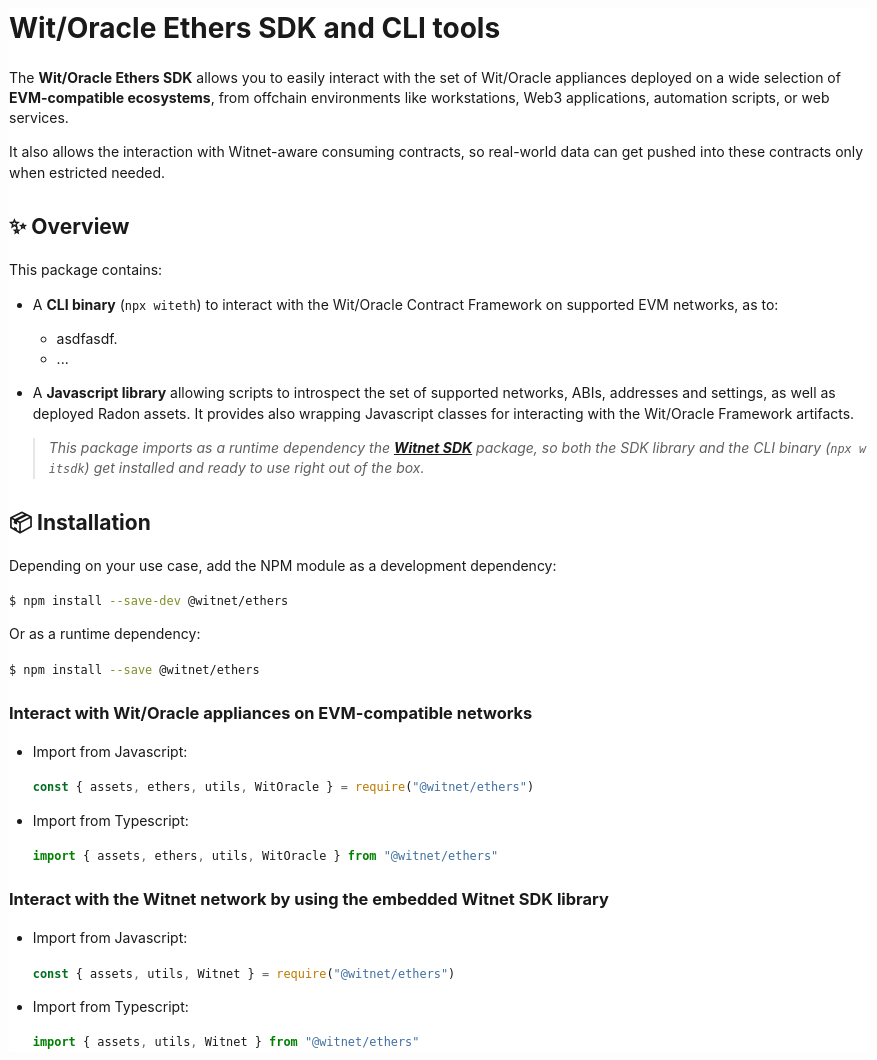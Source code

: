 # Wit/Oracle Ethers SDK and CLI tools

The **Wit/Oracle Ethers SDK** allows you to easily interact with the set of Wit/Oracle appliances deployed on a wide selection of **EVM-compatible ecosystems**, from offchain environments like workstations, Web3 applications, automation scripts, or web services. 

It also allows the interaction with Witnet-aware consuming contracts, so real-world data can get pushed into these contracts only when estricted needed.

## ✨ Overview

This package contains:

- A **CLI binary** (`npx witeth`) to interact with the Wit/Oracle Contract Framework on supported EVM networks, as to:
  - asdfasdf.
  - ...

- A **Javascript library** allowing scripts to introspect the set of supported networks, ABIs, addresses and settings, as well as deployed Radon assets. It provides also wrapping Javascript classes for interacting with the Wit/Oracle Framework artifacts.

> *This package imports as a runtime dependency the [**Witnet SDK**](https://github.com/witnet/witnet-toolkit) package, so both the SDK library and the CLI binary (`npx witsdk`) get installed and ready to use right out of the box.*

## 📦 Installation

Depending on your use case, add the NPM module as a development dependency:
  ```bash
  $ npm install --save-dev @witnet/ethers
  ```
Or as a runtime dependency:
  ```bash
  $ npm install --save @witnet/ethers
  ```
### Interact with Wit/Oracle appliances on EVM-compatible networks
- Import from Javascript:
  ```javascript
  const { assets, ethers, utils, WitOracle } = require("@witnet/ethers")
  ```
- Import from Typescript:
  ```typescript
  import { assets, ethers, utils, WitOracle } from "@witnet/ethers"
  ```
### Interact with the Witnet network by using the embedded Witnet SDK library
- Import from Javascript:
  ```javascript
  const { assets, utils, Witnet } = require("@witnet/ethers")
  ```
- Import from Typescript:
  ```typescript
  import { assets, utils, Witnet } from "@witnet/ethers"
  ```
